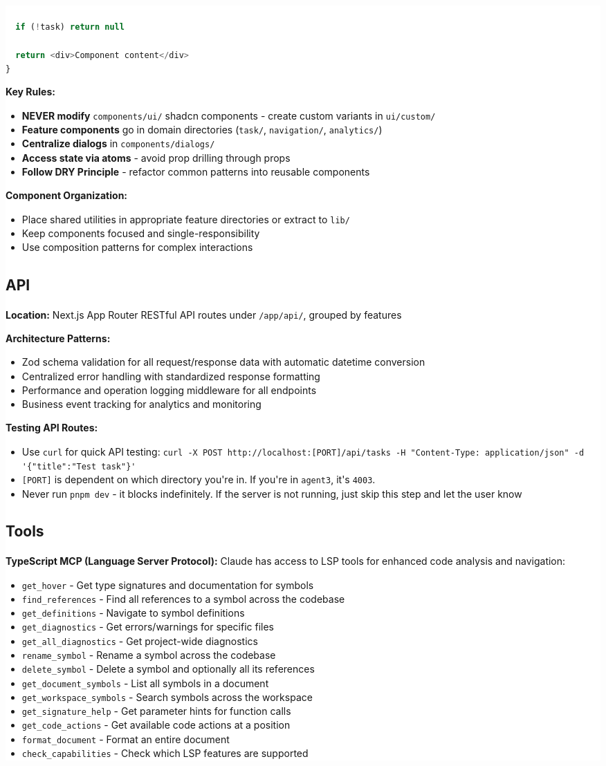 ```typescript

  if (!task) return null

  return <div>Component content</div>
}
```

**Key Rules:**

- **NEVER modify** `components/ui/` shadcn components - create custom variants in `ui/custom/`
- **Feature components** go in domain directories (`task/`, `navigation/`, `analytics/`)
- **Centralize dialogs** in `components/dialogs/`
- **Access state via atoms** - avoid prop drilling through props
- **Follow DRY Principle** - refactor common patterns into reusable components

**Component Organization:**

- Place shared utilities in appropriate feature directories or extract to `lib/`
- Keep components focused and single-responsibility
- Use composition patterns for complex interactions

## API

**Location:** Next.js App Router RESTful API routes under `/app/api/`, grouped by features

**Architecture Patterns:**

- Zod schema validation for all request/response data with automatic datetime conversion
- Centralized error handling with standardized response formatting
- Performance and operation logging middleware for all endpoints
- Business event tracking for analytics and monitoring

**Testing API Routes:**

- Use `curl` for quick API testing: `curl -X POST http://localhost:[PORT]/api/tasks -H "Content-Type: application/json" -d '{"title":"Test task"}'`
- `[PORT]` is dependent on which directory you're in. If you're in `agent3`, it's `4003`.
- Never run `pnpm dev` - it blocks indefinitely. If the server is not running, just skip this step and let the user know

## Tools

**TypeScript MCP (Language Server Protocol):**
Claude has access to LSP tools for enhanced code analysis and navigation:

- `get_hover` - Get type signatures and documentation for symbols
- `find_references` - Find all references to a symbol across the codebase
- `get_definitions` - Navigate to symbol definitions
- `get_diagnostics` - Get errors/warnings for specific files
- `get_all_diagnostics` - Get project-wide diagnostics
- `rename_symbol` - Rename a symbol across the codebase
- `delete_symbol` - Delete a symbol and optionally all its references
- `get_document_symbols` - List all symbols in a document
- `get_workspace_symbols` - Search symbols across the workspace
- `get_signature_help` - Get parameter hints for function calls
- `get_code_actions` - Get available code actions at a position
- `format_document` - Format an entire document
- `check_capabilities` - Check which LSP features are supported

